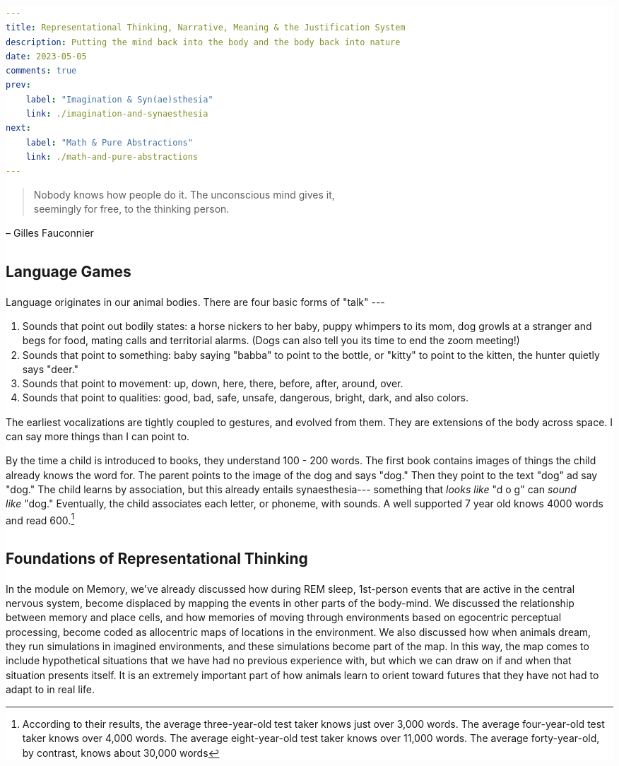 ```yaml
---
title: Representational Thinking, Narrative, Meaning & the Justification System
description: Putting the mind back into the body and the body back into nature
date: 2023-05-05
comments: true
prev:
    label: "Imagination & Syn(ae)sthesia"
    link: ./imagination-and-synaesthesia
next:
    label: "Math & Pure Abstractions"
    link: ./math-and-pure-abstractions
---
```


> Nobody knows how people do it. The unconscious mind gives it,\
seemingly for free, to the thinking person.

– Gilles Fauconnier

## Language Games

Language originates in our animal bodies. There are four basic forms of "talk" ---

1. Sounds that point out bodily states: a horse nickers to her baby, puppy whimpers to its mom, dog growls at a stranger and begs for food, mating calls and territorial alarms. (Dogs can also tell you its time to end the zoom meeting!)
2. Sounds that point to something: baby saying "babba" to point to the bottle, or "kitty" to point to the kitten, the hunter quietly says "deer."
3. Sounds that point to movement: up, down, here, there, before, after, around, over.
4. Sounds that point to qualities: good, bad, safe, unsafe, dangerous, bright, dark, and also colors.

The earliest vocalizations are tightly coupled to gestures, and evolved from them. They are extensions of the body across space. I can say more things than I can point to.

By the time a child is introduced to books, they understand 100 - 200 words. The first book contains images of things the child already knows the word for. The parent points to the image of the dog and says "dog." Then they point to the text "dog" ad say "dog." The child learns by association, but this already entails synaesthesia--- something that *looks like* "d o g" can *sound like* "dog." Eventually, the child associates each letter, or phoneme, with sounds. A well supported 7 year old knows 4000 words and read 600.[^1]

## Foundations of Representational Thinking

In the module on Memory, we've already discussed how during REM sleep, 1st-person events that are active in the central nervous system, become displaced by mapping the events in other parts of the body-mind. We discussed the relationship between memory and place cells, and how memories of moving through environments based on egocentric perceptual processing, become coded as allocentric maps of locations in the environment. We also discussed how when animals dream, they run simulations in imagined environments, and these simulations become part of the map. In this way, the map comes to include hypothetical situations that we have had no previous experience with, but which we can draw on if and when that situation presents itself. It is an extremely important part of how animals learn to orient toward futures that they have not had to adapt to in real life.


[^1]: According to their results, the average three-year-old test taker knows just over 3,000 words. The average four-year-old test taker knows over 4,000 words. The average eight-year-old test taker knows over 11,000 words. The average forty-year-old, by contrast, knows about 30,000 words
[^2]: The archetypes originated fomr lyrical poetry, where certain heroic characters were deeply stamped into people's consciousness.
[^3]: I have some Algonquin ancesters, but to claim I am Native American, or mixed blood doesn't seen accurate either. This problem of "naming" is exactly the problem that the Daoist, anti-language philosophy was rejecting, understanding that it would exacerbate social conflict.
[^4]: Jean Knox *Archetype, Attachment, Analysis *(p. 61)
[^5]: It is important to note that archetypes and schemas are epigenetic, in the sense that they arise from innate properties of the animal body, but are shaped by particular experiences and conditions into the specific forms they emerge. Pure abstractions, however, unlike archetypes and schemas, are more "genetic" in the sense that they are reflective of the native archi tecture of mind and patterns of the world, or, in other words, pure abstractions is how the mind directly enters the world, and how the world directly enters the mind.
[^6]: As does Forrest Landry in his work *Immanent Metaphysics. *And although Charles Hartshorne's process metaphysics simplified Peirce's triad to two contrasts --- r-terms (relative) and a-terms (absolutes), being a process philosopher, he would also necessarily include their relationship which, was "sublation" (s-term) resulting in the triple: r-term, a-term, and s-term.
[^7]: Although the yin-yang symbol has been popularized as the symbolic core of Daoism, in reality the trigrams play more of a central part, because the one, which becomes the two (yin-yang) automatically gives rise to the third (ten thousand things). It is also not trivial to note, that since the axial age irruption of the Mental structure of consciousness, with Plato's Ideals, stories took on a dualistic structure based on ultimate contrasts. This in turn predetermines the Hegelian synthetic structure of rationality. See especially Alfonso Verdu: *Dialectial Aspects in Bhuddist Thoughts for the evolution of Daoist metaphysics ex:*
[^8]: If you ever wonder about how paticle physics works, based on the triple: fundamental particles, fundamental forces, and fundamental interactions, and why this simple model can explain the entire universe, then you understand how elemental triples are, and that while they are formed in the mind, they arise in interaction with the world, as world. See